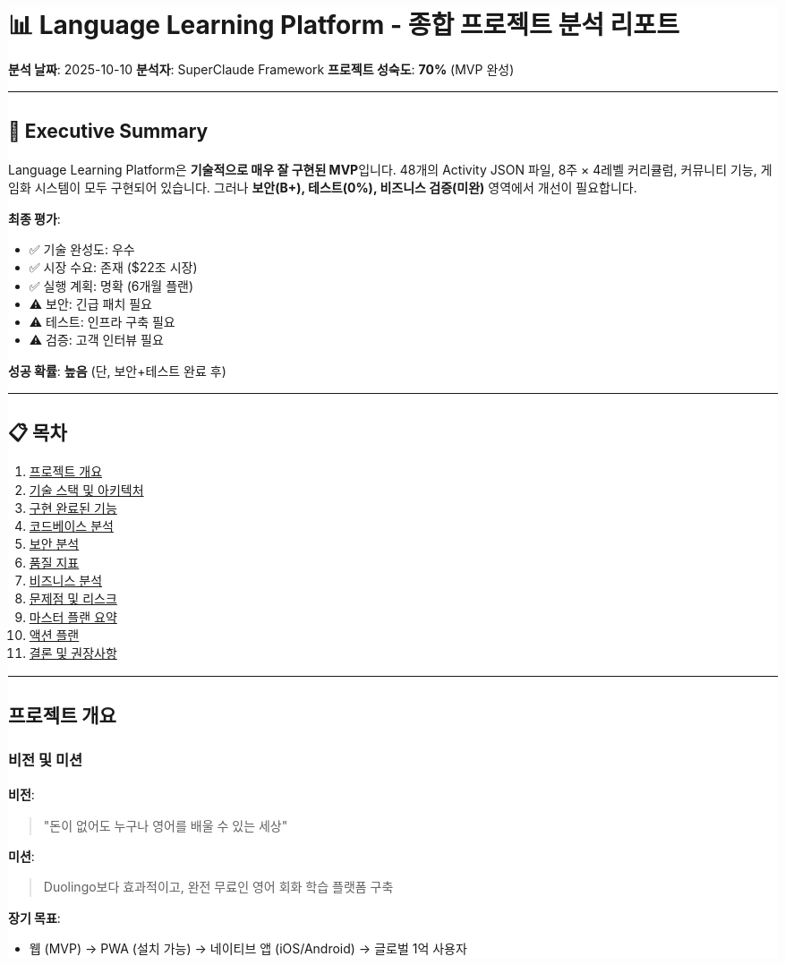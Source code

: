 # 📊 Language Learning Platform - 종합 프로젝트 분석 리포트

**분석 날짜**: 2025-10-10
**분석자**: SuperClaude Framework
**프로젝트 성숙도**: **70%** (MVP 완성)

---

## 🎯 Executive Summary

Language Learning Platform은 **기술적으로 매우 잘 구현된 MVP**입니다. 48개의 Activity JSON 파일, 8주 × 4레벨 커리큘럼, 커뮤니티 기능, 게임화 시스템이 모두 구현되어 있습니다. 그러나 **보안(B+), 테스트(0%), 비즈니스 검증(미완)** 영역에서 개선이 필요합니다.

**최종 평가**:
- ✅ 기술 완성도: 우수
- ✅ 시장 수요: 존재 ($22조 시장)
- ✅ 실행 계획: 명확 (6개월 플랜)
- ⚠️ 보안: 긴급 패치 필요
- ⚠️ 테스트: 인프라 구축 필요
- ⚠️ 검증: 고객 인터뷰 필요

**성공 확률**: **높음** (단, 보안+테스트 완료 후)

---

## 📋 목차

1. [프로젝트 개요](#프로젝트-개요)
2. [기술 스택 및 아키텍처](#기술-스택-및-아키텍처)
3. [구현 완료된 기능](#구현-완료된-기능)
4. [코드베이스 분석](#코드베이스-분석)
5. [보안 분석](#보안-분석)
6. [품질 지표](#품질-지표)
7. [비즈니스 분석](#비즈니스-분석)
8. [문제점 및 리스크](#문제점-및-리스크)
9. [마스터 플랜 요약](#마스터-플랜-요약)
10. [액션 플랜](#액션-플랜)
11. [결론 및 권장사항](#결론-및-권장사항)

---

## 프로젝트 개요

### 비전 및 미션

**비전**:
> "돈이 없어도 누구나 영어를 배울 수 있는 세상"

**미션**:
> Duolingo보다 효과적이고, 완전 무료인 영어 회화 학습 플랫폼 구축

**장기 목표**:
- 웹 (MVP) → PWA (설치 가능) → 네이티브 앱 (iOS/Android) → 글로벌 1억 사용자
